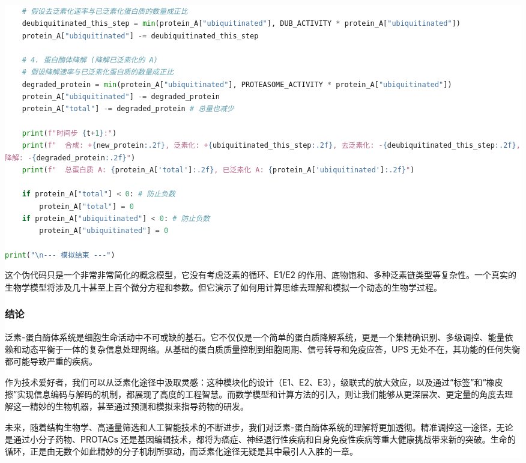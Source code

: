 ```python
    # 假设去泛素化速率与已泛素化蛋白质的数量成正比
    deubiquitinated_this_step = min(protein_A["ubiquitinated"], DUB_ACTIVITY * protein_A["ubiquitinated"])
    protein_A["ubiquitinated"] -= deubiquitinated_this_step

    # 4. 蛋白酶体降解 (降解已泛素化的 A)
    # 假设降解速率与已泛素化蛋白质的数量成正比
    degraded_protein = min(protein_A["ubiquitinated"], PROTEASOME_ACTIVITY * protein_A["ubiquitinated"])
    protein_A["ubiquitinated"] -= degraded_protein
    protein_A["total"] -= degraded_protein # 总量也减少

    print(f"时间步 {t+1}:")
    print(f"  合成: +{new_protein:.2f}, 泛素化: +{ubiquitinated_this_step:.2f}, 去泛素化: -{deubiquitinated_this_step:.2f}, 降解: -{degraded_protein:.2f}")
    print(f"  总蛋白质 A: {protein_A['total']:.2f}, 已泛素化 A: {protein_A['ubiquitinated']:.2f}")

    if protein_A["total"] < 0: # 防止负数
        protein_A["total"] = 0
    if protein_A["ubiquitinated"] < 0: # 防止负数
        protein_A["ubiquitinated"] = 0

print("\n--- 模拟结束 ---")
```

这个伪代码只是一个非常非常简化的概念模型，它没有考虑泛素的循环、E1/E2 的作用、底物饱和、多种泛素链类型等复杂性。一个真实的生物学模型将涉及几十甚至上百个微分方程和参数。但它演示了如何用计算思维去理解和模拟一个动态的生物学过程。

### 结论

泛素-蛋白酶体系统是细胞生命活动中不可或缺的基石。它不仅仅是一个简单的蛋白质降解系统，更是一个集精确识别、多级调控、能量依赖和动态平衡于一体的复杂信息处理网络。从基础的蛋白质质量控制到细胞周期、信号转导和免疫应答，UPS 无处不在，其功能的任何失衡都可能导致严重的疾病。

作为技术爱好者，我们可以从泛素化途径中汲取灵感：这种模块化的设计（E1、E2、E3），级联式的放大效应，以及通过“标签”和“橡皮擦”实现信息编码与解码的机制，都展现了高度的工程智慧。而数学模型和计算方法的引入，则让我们能够从更深层次、更定量的角度去理解这一精妙的生物机器，甚至通过预测和模拟来指导药物的研发。

未来，随着结构生物学、高通量筛选和人工智能技术的不断进步，我们对泛素-蛋白酶体系统的理解将更加透彻。精准调控这一途径，无论是通过小分子药物、PROTACs 还是基因编辑技术，都将为癌症、神经退行性疾病和自身免疫性疾病等重大健康挑战带来新的突破。生命的循环，正是由无数个如此精妙的分子机制所驱动，而泛素化途径无疑是其中最引人入胜的一章。